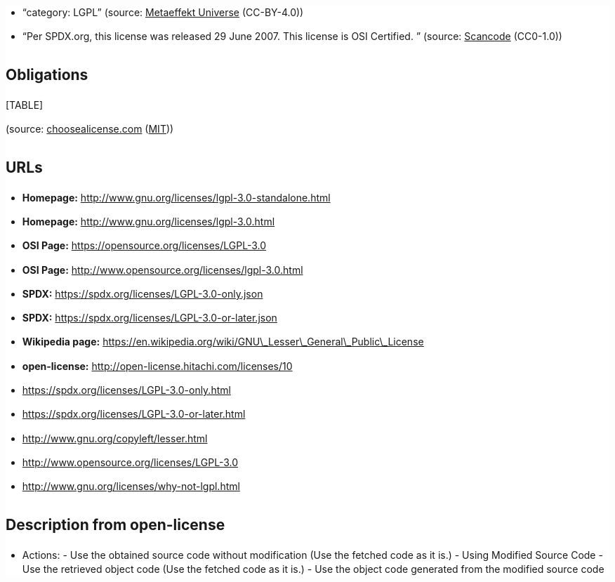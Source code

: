 -   “category: LGPL” (source: [Metaeffekt
    Universe](https://github.com/org-metaeffekt/metaeffekt-universe/blob/main/src/main/resources/ae-universe/[g]/[gn]/GNU-Lesser-General-Public-License-3.0-(or-any-later-version).yaml "Metaeffekt Universe")
    (CC-BY-4.0))

-   “Per SPDX.org, this license was released 29 June 2007. This license
    is OSI Certified. ” (source:
    [Scancode](https://github.com/nexB/scancode-toolkit/blob/develop/src/licensedcode/data/licenses/lgpl-3.0-plus.yml "Scancode")
    (CC0-1.0))

## Obligations

[TABLE]

(source:
[choosealicense.com](https://github.com/github/choosealicense.com/blob/gh-pages/_licenses/lgpl-3.0.txt "choosealicense.com")
([MIT](https://github.com/github/choosealicense.com/blob/gh-pages/LICENSE.md "MIT")))

## URLs

-   **Homepage:** http://www.gnu.org/licenses/lgpl-3.0-standalone.html

-   **Homepage:** http://www.gnu.org/licenses/lgpl-3.0.html

-   **OSI Page:** https://opensource.org/licenses/LGPL-3.0

-   **OSI Page:** http://www.opensource.org/licenses/lgpl-3.0.html

-   **SPDX:** https://spdx.org/licenses/LGPL-3.0-only.json

-   **SPDX:** https://spdx.org/licenses/LGPL-3.0-or-later.json

-   **Wikipedia page:**
    https://en.wikipedia.org/wiki/GNU\_Lesser\_General\_Public\_License

-   **open-license:** http://open-license.hitachi.com/licenses/10

-   https://spdx.org/licenses/LGPL-3.0-only.html

-   https://spdx.org/licenses/LGPL-3.0-or-later.html

-   http://www.gnu.org/copyleft/lesser.html

-   http://www.opensource.org/licenses/LGPL-3.0

-   http://www.gnu.org/licenses/why-not-lgpl.html

## Description from open-license

-   Actions:
        - Use the obtained source code without modification (Use the fetched code as it is.)
        - Using Modified Source Code
        - Use the retrieved object code (Use the fetched code as it is.)
        - Use the object code generated from the modified source code
